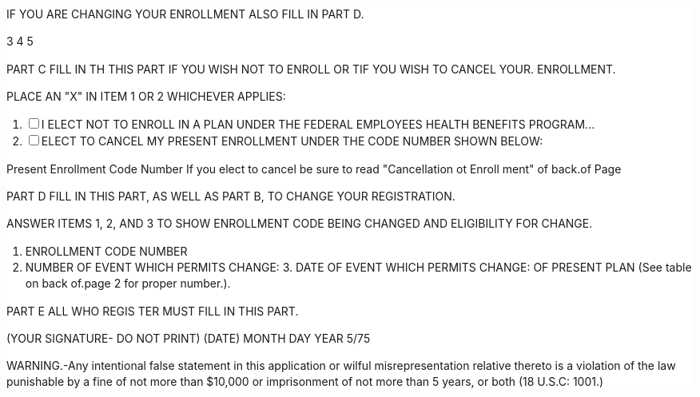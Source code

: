 IF YOU ARE
CHANGING YOUR
ENROLLMENT
ALSO FILL IN
PART D.

3
4
5

PART C
FILL IN TH
THIS
PART IF YOU
WISH NOT TO
ENROLL OR TIF
YOU WISH TO
CANCEL YOUR.
ENROLLMENT.

PLACE AN "X" IN ITEM 1 OR 2 WHICHEVER APPLIES:

1. ☐ I ELECT NOT TO ENROLL IN A PLAN UNDER THE FEDERAL EMPLOYEES HEALTH BENEFITS PROGRAM...
2. ☐ ELECT TO CANCEL MY PRESENT ENROLLMENT UNDER THE CODE NUMBER SHOWN BELOW:

Present Enrollment Code Number
If you elect to cancel be sure to read "Cancellation ot Enroll ment" of back.of Page

PART D
FILL IN THIS
PART, AS WELL
AS PART B, TO
CHANGE YOUR
REGISTRATION.

ANSWER ITEMS 1, 2, AND 3 TO SHOW ENROLLMENT CODE BEING CHANGED AND ELIGIBILITY FOR CHANGE.

1. ENROLLMENT CODE NUMBER
2. NUMBER OF EVENT WHICH PERMITS CHANGE: 3. DATE OF EVENT WHICH PERMITS CHANGE:
OF PRESENT PLAN
(See table on back of.page 2 for proper number.).

PART E
ALL WHO REGIS
TER MUST FILL
IN THIS PART.

(YOUR SIGNATURE- DO NOT PRINT)
(DATE)
MONTH DAY YEAR
5/75

WARNING.-Any intentional false statement in this application or wilful misrepresentation relative thereto is a violation of the law punishable by a fine of not more than $10,000 or imprisonment of not more than 5 years, or both (18 U.S.C: 1001.)

